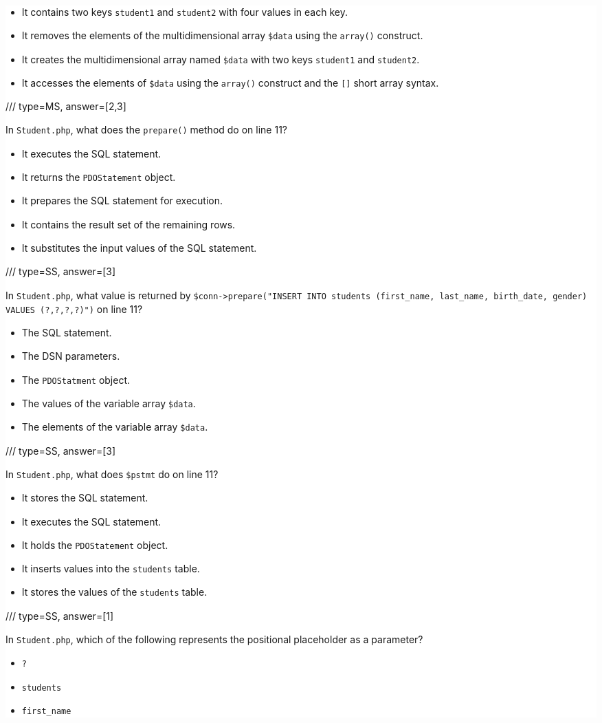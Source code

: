 - It contains two keys `student1` and `student2` with four values in each key. 

- It removes the elements of the multidimensional array `$data` using the `array()` construct.

- It creates the multidimensional array named `$data` with two keys `student1` and `student2`.

- It accesses the elements of `$data` using the `array()` construct and the `[]` short array syntax.


/// type=MS, answer=[2,3]

In `Student.php`, what does the `prepare()` method do on line 11?

- It executes the SQL statement.

- It returns the `PDOStatement` object.

- It prepares the SQL statement for execution.

- It contains the result set of the remaining rows.

- It substitutes the input values of the SQL statement.


/// type=SS, answer=[3]

In `Student.php`, what value is returned by `$conn->prepare("INSERT INTO students (first_name, last_name, birth_date, gender) VALUES (?,?,?,?)")` on line 11?

- The SQL statement.

- The DSN parameters.

- The `PDOStatment` object.

- The values of the variable array `$data`.

- The elements of the variable array `$data`.


/// type=SS, answer=[3]

In `Student.php`, what does `$pstmt` do on line 11?

- It stores the SQL statement.

- It executes the SQL statement.

- It holds the `PDOStatement` object.

- It inserts values into the `students` table.

- It stores the values of the `students` table.


/// type=SS, answer=[1]

In `Student.php`, which of the following represents the positional placeholder as a parameter?

- `?`

- `students`

- `first_name`
